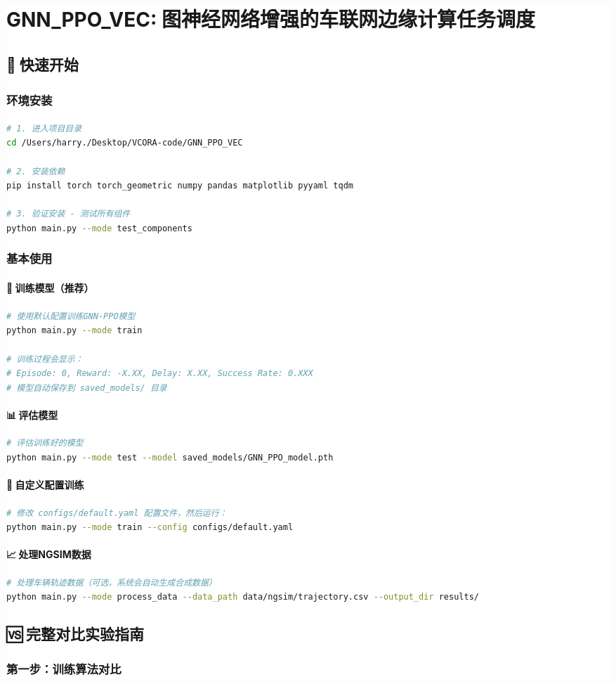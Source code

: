 # GNN_PPO_VEC: 图神经网络增强的车联网边缘计算任务调度

## 🚀 快速开始

### 环境安装
```bash
# 1. 进入项目目录
cd /Users/harry./Desktop/VCORA-code/GNN_PPO_VEC

# 2. 安装依赖
pip install torch torch_geometric numpy pandas matplotlib pyyaml tqdm

# 3. 验证安装 - 测试所有组件
python main.py --mode test_components
```

### 基本使用

#### 🎯 训练模型（推荐）
```bash
# 使用默认配置训练GNN-PPO模型
python main.py --mode train

# 训练过程会显示：
# Episode: 0, Reward: -X.XX, Delay: X.XX, Success Rate: 0.XXX
# 模型自动保存到 saved_models/ 目录
```

#### 📊 评估模型
```bash
# 评估训练好的模型
python main.py --mode test --model saved_models/GNN_PPO_model.pth
```

#### 🔧 自定义配置训练
```bash
# 修改 configs/default.yaml 配置文件，然后运行：
python main.py --mode train --config configs/default.yaml
```

#### 📈 处理NGSIM数据
```bash
# 处理车辆轨迹数据（可选，系统会自动生成合成数据）
python main.py --mode process_data --data_path data/ngsim/trajectory.csv --output_dir results/
```

## 🆚 完整对比实验指南

### 第一步：训练算法对比

